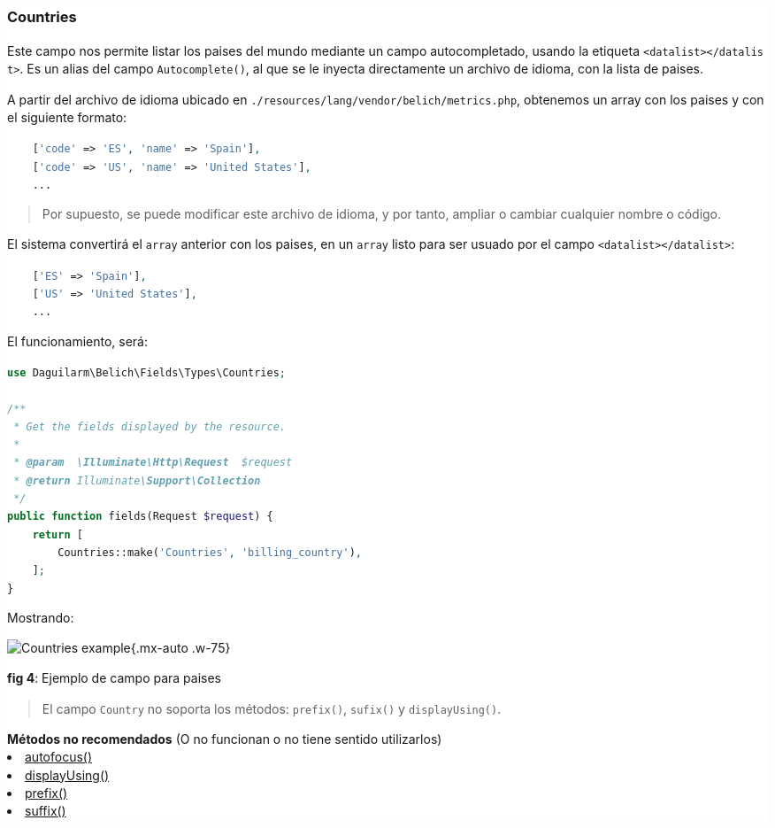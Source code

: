### Countries

Este campo nos permite listar los paises del mundo mediante un campo autocompletado, usando la etiqueta `<datalist></datalist>`. Es un alias del campo `Autocomplete()`, al que se le inyecta directamente un archivo de idioma, con la lista de paises.

A partir del archivo de idioma ubicado en `./resources/lang/vendor/belich/metrics.php`, obtenemos un array con los paises y con el siguiente formato:

```php
    ['code' => 'ES', 'name' => 'Spain'],
    ['code' => 'US', 'name' => 'United States'],
    ...
```

>Por supuesto, se puede modificar este archivo de idioma, y por tanto, ampliar o cambiar cualquier nombre o código.

El sistema convertirá el `array` anterior con los paises, en un `array` listo para ser usuado por el campo `<datalist></datalist>`:

```php
    ['ES' => 'Spain'],
    ['US' => 'United States'],
    ...
```

El funcionamiento, será:

```php
use Daguilarm\Belich\Fields\Types\Countries;

/**
 * Get the fields displayed by the resource.
 *
 * @param  \Illuminate\Http\Request  $request
 * @return Illuminate\Support\Collection
 */
public function fields(Request $request) {
    return [
        Countries::make('Countries', 'billing_country'),
    ];
}
```

Mostrando:

![Countries example](../../../assets/images/fields/countries.png){.mx-auto .w-75}
<div id="legend"><b>fig 4</b>: Ejemplo de campo para paises</div>

>El campo `Country` no soporta los métodos: `prefix()`, `sufix()` y `displayUsing()`.

<div class="blockquote-alert">
    <div class="title">
        <strong>Métodos no recomendados</strong> (O no funcionan o no tiene sentido utilizarlos)
    </div>
    <u>
        <li>autofocus()</li>
        <li>displayUsing()</li>
        <li>prefix()</li>
        <li>suffix()</li>
    </u>
</div>
